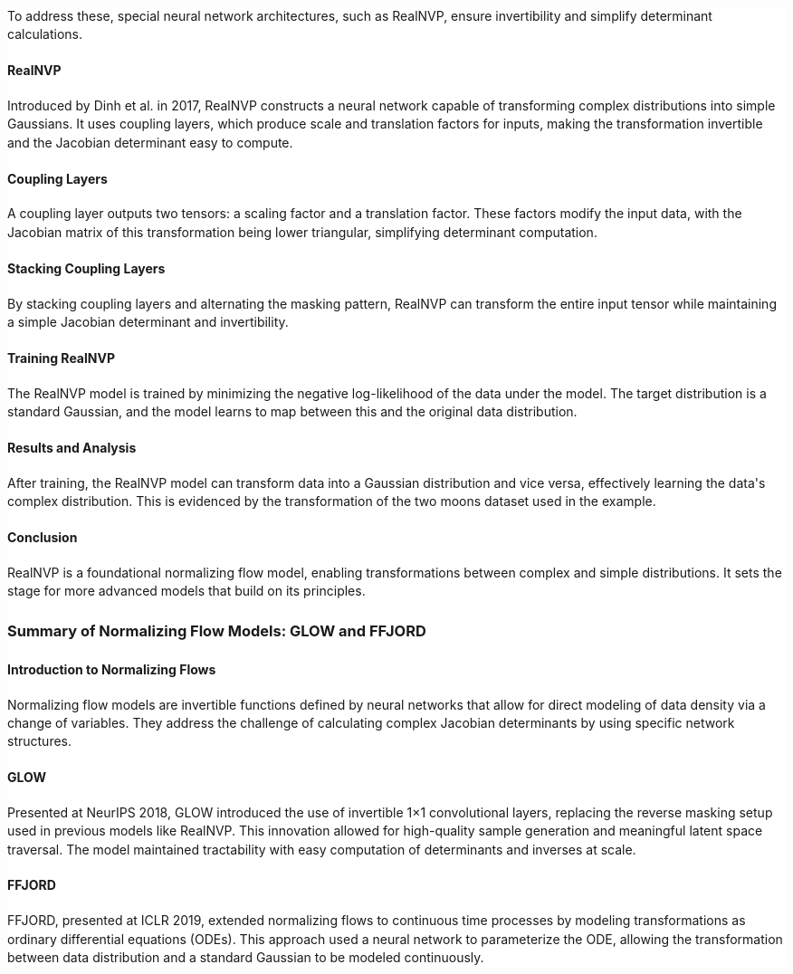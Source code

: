 To address these, special neural network architectures, such as RealNVP, ensure invertibility and simplify determinant calculations.

#### RealNVP

Introduced by Dinh et al. in 2017, RealNVP constructs a neural network capable of transforming complex distributions into simple Gaussians. It uses coupling layers, which produce scale and translation factors for inputs, making the transformation invertible and the Jacobian determinant easy to compute.

#### Coupling Layers

A coupling layer outputs two tensors: a scaling factor and a translation factor. These factors modify the input data, with the Jacobian matrix of this transformation being lower triangular, simplifying determinant computation.

#### Stacking Coupling Layers

By stacking coupling layers and alternating the masking pattern, RealNVP can transform the entire input tensor while maintaining a simple Jacobian determinant and invertibility.

#### Training RealNVP

The RealNVP model is trained by minimizing the negative log-likelihood of the data under the model. The target distribution is a standard Gaussian, and the model learns to map between this and the original data distribution.

#### Results and Analysis

After training, the RealNVP model can transform data into a Gaussian distribution and vice versa, effectively learning the data's complex distribution. This is evidenced by the transformation of the two moons dataset used in the example.

#### Conclusion

RealNVP is a foundational normalizing flow model, enabling transformations between complex and simple distributions. It sets the stage for more advanced models that build on its principles.




### Summary of Normalizing Flow Models: GLOW and FFJORD

#### Introduction to Normalizing Flows
Normalizing flow models are invertible functions defined by neural networks that allow for direct modeling of data density via a change of variables. They address the challenge of calculating complex Jacobian determinants by using specific network structures.

#### GLOW
Presented at NeurIPS 2018, GLOW introduced the use of invertible 1×1 convolutional layers, replacing the reverse masking setup used in previous models like RealNVP. This innovation allowed for high-quality sample generation and meaningful latent space traversal. The model maintained tractability with easy computation of determinants and inverses at scale.

#### FFJORD
FFJORD, presented at ICLR 2019, extended normalizing flows to continuous time processes by modeling transformations as ordinary differential equations (ODEs). This approach used a neural network to parameterize the ODE, allowing the transformation between data distribution and a standard Gaussian to be modeled continuously.
